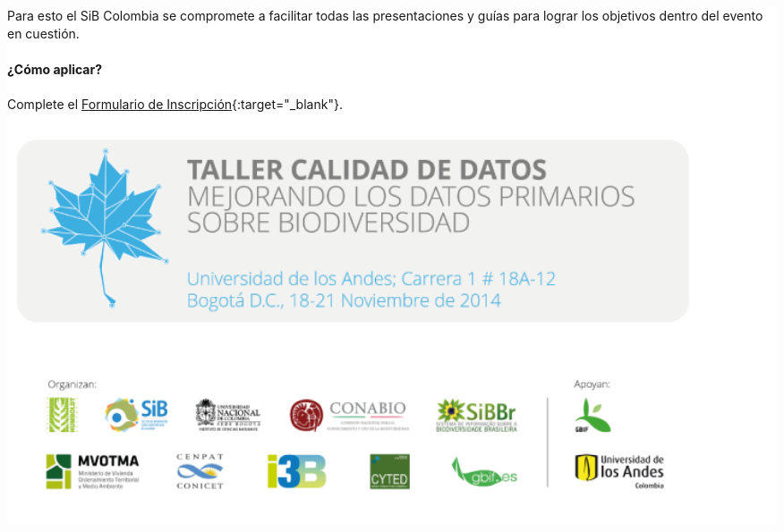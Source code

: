 
Para esto el SiB Colombia se compromete a facilitar todas las presentaciones y guías para lograr los objetivos dentro del evento en cuestión.

 

#### ¿Cómo aplicar?

Complete el  [Formulario de Inscripción](https://docs.google.com/forms/d/1LOKP8Yeo01xZSeOacFhbbu6gSL2ClwxtOdz3iyi11n8/closedform){:target="_blank"}.  

<img src="/assets/images/noticias_eventos/2014/2014-07-13-taller-calidad-datos-primarios2.png" width=770>
